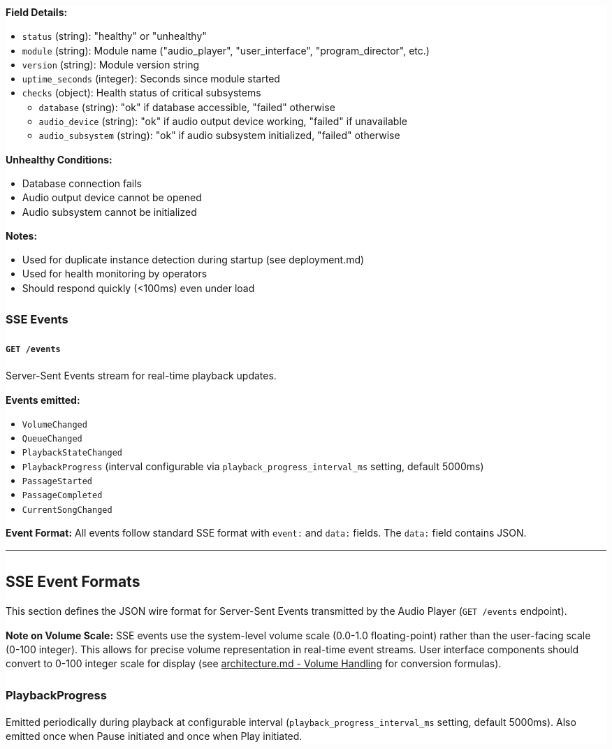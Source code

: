 **Field Details:**
- `status` (string): "healthy" or "unhealthy"
- `module` (string): Module name ("audio_player", "user_interface", "program_director", etc.)
- `version` (string): Module version string
- `uptime_seconds` (integer): Seconds since module started
- `checks` (object): Health status of critical subsystems
  - `database` (string): "ok" if database accessible, "failed" otherwise
  - `audio_device` (string): "ok" if audio output device working, "failed" if unavailable
  - `audio_subsystem` (string): "ok" if audio subsystem initialized, "failed" otherwise

**Unhealthy Conditions:**
- Database connection fails
- Audio output device cannot be opened
- Audio subsystem cannot be initialized

**Notes:**
- Used for duplicate instance detection during startup (see deployment.md)
- Used for health monitoring by operators
- Should respond quickly (<100ms) even under load

### SSE Events

#### `GET /events`
Server-Sent Events stream for real-time playback updates.

**Events emitted:**
- `VolumeChanged`
- `QueueChanged`
- `PlaybackStateChanged`
- `PlaybackProgress` (interval configurable via `playback_progress_interval_ms` setting, default 5000ms)
- `PassageStarted`
- `PassageCompleted`
- `CurrentSongChanged`

**Event Format:** All events follow standard SSE format with `event:` and `data:` fields. The `data:` field contains JSON.

---

## SSE Event Formats

This section defines the JSON wire format for Server-Sent Events transmitted by the Audio Player (`GET /events` endpoint).

**Note on Volume Scale:** SSE events use the system-level volume scale (0.0-1.0 floating-point) rather than the user-facing scale (0-100 integer). This allows for precise volume representation in real-time event streams. User interface components should convert to 0-100 integer scale for display (see [architecture.md - Volume Handling](architecture.md#volume-handling) for conversion formulas).

### PlaybackProgress

Emitted periodically during playback at configurable interval (`playback_progress_interval_ms` setting, default 5000ms). Also emitted once when Pause initiated and once when Play initiated.
